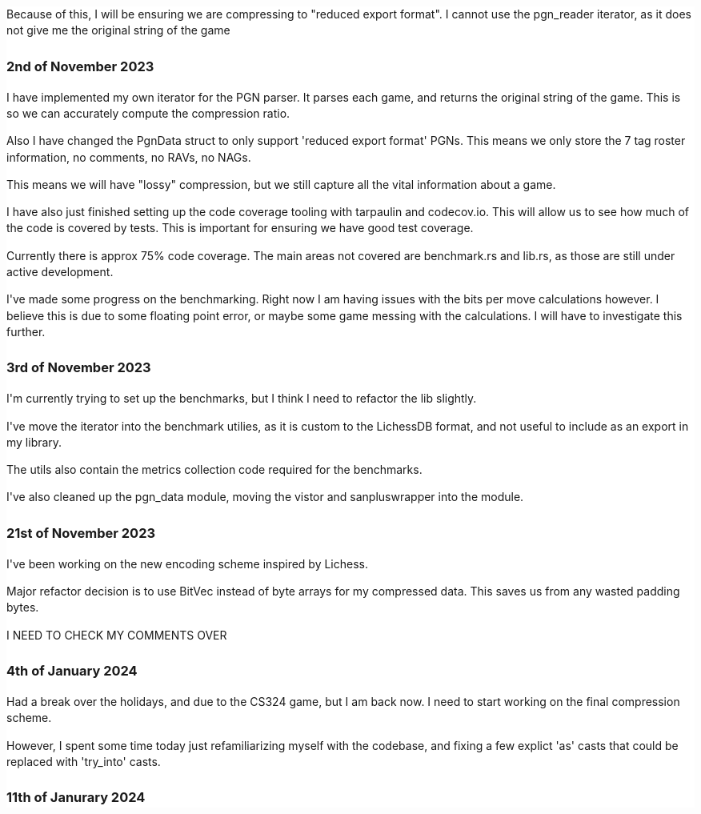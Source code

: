 Because of this, I will be ensuring we are compressing to "reduced export format". I cannot use the pgn_reader iterator, as it does not give me the original string of the game

### 2nd of November 2023

I have implemented my own iterator for the PGN parser. It parses each game, and returns the original string of the game.
This is so we can accurately compute the compression ratio.

Also I have changed the PgnData struct to only support 'reduced export format' PGNs. This means we only store the 7 tag roster information,
no comments, no RAVs, no NAGs.

This means we will have "lossy" compression, but we still capture all the vital information about a game.

I have also just finished setting up the code coverage tooling with tarpaulin and codecov.io. This will allow us to see how much of the code is covered by tests. This is important for ensuring we have good test coverage.

Currently there is approx 75% code coverage. The main areas not covered are benchmark.rs and lib.rs, as those are still under active development.

I've made some progress on the benchmarking. Right now I am having issues with the bits per move calculations however. I believe this is due to some floating point error, or maybe some game messing with the calculations. I will have to investigate this further.

### 3rd of November 2023

I'm currently trying to set up the benchmarks, but I think I need to refactor the lib slightly.

I've move the iterator into the benchmark utilies, as it is custom to the LichessDB format, and not useful to include as an export in my library.

The utils also contain the metrics collection code required for the benchmarks.

I've also cleaned up the pgn_data module, moving the vistor and sanpluswrapper into the module.

### 21st of November 2023

I've been working on the new encoding scheme inspired by Lichess.

Major refactor decision is to use BitVec instead of byte arrays for my compressed data. This saves us from any wasted padding bytes.

I NEED TO CHECK MY COMMENTS OVER

### 4th of January 2024

Had a break over the holidays, and due to the CS324 game, but I am back now. I need to start working on the final compression scheme.

However, I spent some time today just refamiliarizing myself with the codebase, and fixing a few explict 'as' casts that could be replaced with 'try_into' casts.

### 11th of Janurary 2024
